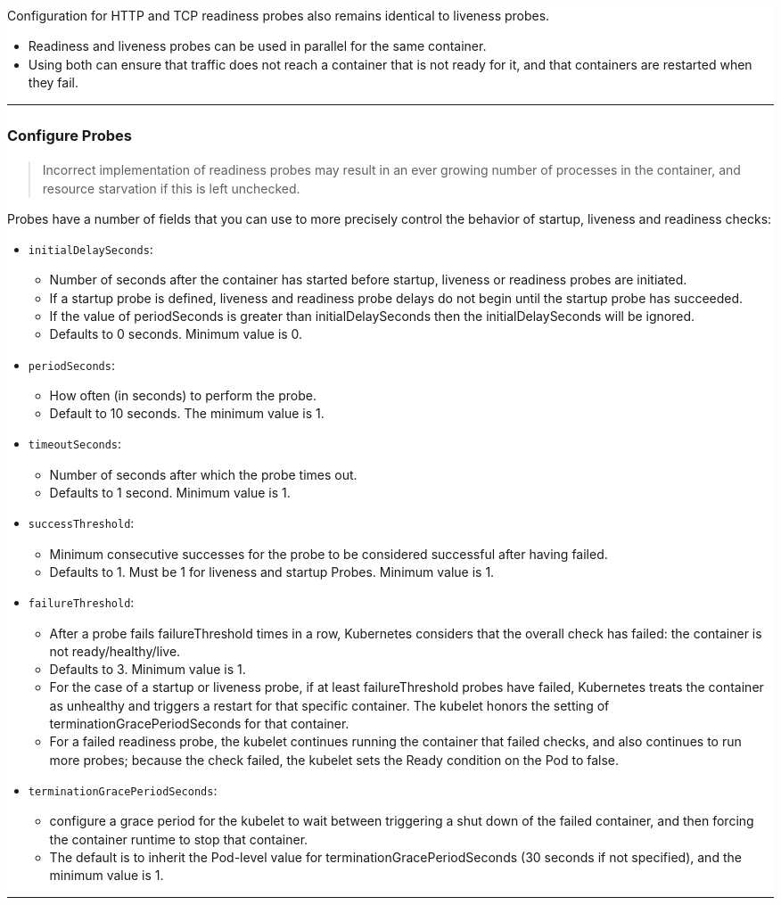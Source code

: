 Configuration for HTTP and TCP readiness probes also remains identical to liveness probes.
- Readiness and liveness probes can be used in parallel for the same container.
- Using both can ensure that traffic does not reach a container that is not ready for it, and that containers are restarted when they fail.

---

### Configure Probes

> Incorrect implementation of readiness probes may result in an ever growing number of processes in the container, and resource starvation if this is left unchecked.

Probes have a number of fields that you can use to more precisely control the behavior of startup, liveness and readiness checks:

- `initialDelaySeconds`:
  - Number of seconds after the container has started before startup, liveness or readiness probes are initiated.
  - If a startup probe is defined, liveness and readiness probe delays do not begin until the startup probe has succeeded.
  - If the value of periodSeconds is greater than initialDelaySeconds then the initialDelaySeconds will be ignored.
  - Defaults to 0 seconds. Minimum value is 0.

- `periodSeconds`:
  - How often (in seconds) to perform the probe.
  - Default to 10 seconds. The minimum value is 1.

- `timeoutSeconds`:
  - Number of seconds after which the probe times out.
  - Defaults to 1 second. Minimum value is 1.

- `successThreshold`:
  - Minimum consecutive successes for the probe to be considered successful after having failed.
  - Defaults to 1. Must be 1 for liveness and startup Probes. Minimum value is 1.

- `failureThreshold`:
  - After a probe fails failureThreshold times in a row, Kubernetes considers that the overall check has failed: the container is not ready/healthy/live.
  - Defaults to 3. Minimum value is 1.
  - For the case of a startup or liveness probe, if at least failureThreshold probes have failed, Kubernetes treats the container as unhealthy and triggers a restart for that specific container. The kubelet honors the setting of terminationGracePeriodSeconds for that container.
  - For a failed readiness probe, the kubelet continues running the container that failed checks, and also continues to run more probes; because the check failed, the kubelet sets the Ready condition on the Pod to false.

- `terminationGracePeriodSeconds`:
  - configure a grace period for the kubelet to wait between triggering a shut down of the failed container, and then forcing the container runtime to stop that container.
  - The default is to inherit the Pod-level value for terminationGracePeriodSeconds (30 seconds if not specified), and the minimum value is 1.

---
